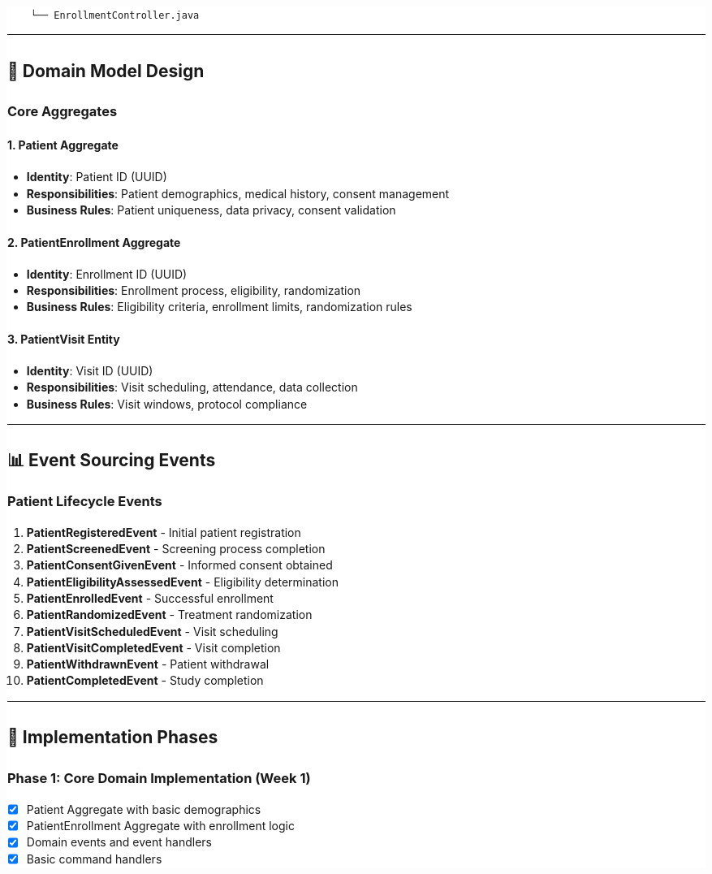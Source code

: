 ```
    └── EnrollmentController.java
```

---

## 🎯 **Domain Model Design**

### **Core Aggregates**

#### **1. Patient Aggregate**
- **Identity**: Patient ID (UUID)
- **Responsibilities**: Patient demographics, medical history, consent management
- **Business Rules**: Patient uniqueness, data privacy, consent validation

#### **2. PatientEnrollment Aggregate**  
- **Identity**: Enrollment ID (UUID)
- **Responsibilities**: Enrollment process, eligibility, randomization
- **Business Rules**: Eligibility criteria, enrollment limits, randomization rules

#### **3. PatientVisit Entity**
- **Identity**: Visit ID (UUID)
- **Responsibilities**: Visit scheduling, attendance, data collection
- **Business Rules**: Visit windows, protocol compliance

---

## 📊 **Event Sourcing Events**

### **Patient Lifecycle Events**
1. **PatientRegisteredEvent** - Initial patient registration
2. **PatientScreenedEvent** - Screening process completion
3. **PatientConsentGivenEvent** - Informed consent obtained
4. **PatientEligibilityAssessedEvent** - Eligibility determination
5. **PatientEnrolledEvent** - Successful enrollment
6. **PatientRandomizedEvent** - Treatment randomization
7. **PatientVisitScheduledEvent** - Visit scheduling
8. **PatientVisitCompletedEvent** - Visit completion
9. **PatientWithdrawnEvent** - Patient withdrawal
10. **PatientCompletedEvent** - Study completion

---

## 🚀 **Implementation Phases**

### **Phase 1: Core Domain Implementation** (Week 1)
- [x] Patient Aggregate with basic demographics
- [x] PatientEnrollment Aggregate with enrollment logic
- [x] Domain events and event handlers
- [x] Basic command handlers
